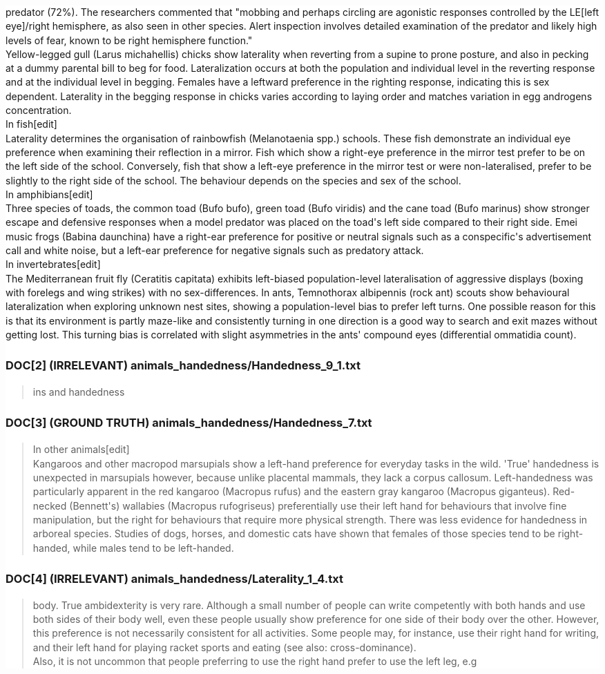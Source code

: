 predator (72%). The researchers commented that "mobbing and perhaps circling are agonistic responses controlled by the LE[left eye]/right hemisphere, as also seen in other species. Alert inspection involves detailed examination of the predator and likely high levels of fear, known to be right hemisphere function."<br>Yellow-legged gull (Larus michahellis) chicks show laterality when reverting from a supine to prone posture, and also in pecking at a dummy parental bill to beg for food. Lateralization occurs at both the population and individual level in the reverting response and at the individual level in begging. Females have a leftward preference in the righting response, indicating this is sex dependent. Laterality in the begging response in chicks varies according to laying order and matches variation in egg androgens concentration.<br>In fish[edit]<br>Laterality determines the organisation of rainbowfish (Melanotaenia spp.) schools. These fish demonstrate an individual eye preference when examining their reflection in a mirror. Fish which show a right-eye preference in the mirror test prefer to be on the left side of the school. Conversely, fish that show a left-eye preference in the mirror test or were non-lateralised, prefer to be slightly to the right side of the school. The behaviour depends on the species and sex of the school.<br>In amphibians[edit]<br>Three species of toads, the common toad (Bufo bufo), green toad (Bufo viridis) and the cane toad (Bufo marinus) show stronger escape and defensive responses when a model predator was placed on the toad's left side compared to their right side. Emei music frogs (Babina daunchina) have a right-ear preference for positive or neutral signals such as a conspecific's advertisement call and white noise, but a left-ear preference for negative signals such as predatory attack.<br>In invertebrates[edit]<br>The Mediterranean fruit fly (Ceratitis capitata) exhibits left-biased population-level lateralisation of aggressive displays (boxing with forelegs and wing strikes) with no sex-differences. In ants, Temnothorax albipennis (rock ant) scouts show behavioural lateralization when exploring unknown nest sites, showing a population-level bias to prefer left turns. One possible reason for this is that its environment is partly maze-like and consistently turning in one direction is a good way to search and exit mazes without getting lost. This turning bias is correlated with slight asymmetries in the ants' compound eyes (differential ommatidia count).

### DOC[2] (IRRELEVANT) animals_handedness/Handedness_9_1.txt
> ins and handedness

### DOC[3] (GROUND TRUTH) animals_handedness/Handedness_7.txt
> In other animals[edit]<br>Kangaroos and other macropod marsupials show a left-hand preference for everyday tasks in the wild. 'True' handedness is unexpected in marsupials however, because unlike placental mammals, they lack a corpus callosum. Left-handedness was particularly apparent in the red kangaroo (Macropus rufus) and the eastern gray kangaroo (Macropus giganteus). Red-necked (Bennett's) wallabies (Macropus rufogriseus) preferentially use their left hand for behaviours that involve fine manipulation, but the right for behaviours that require more physical strength. There was less evidence for handedness in arboreal species. Studies of dogs, horses, and domestic cats have shown that females of those species tend to be right-handed, while males tend to be left-handed.

### DOC[4] (IRRELEVANT) animals_handedness/Laterality_1_4.txt
> body. True ambidexterity is very rare. Although a small number of people can write competently with both hands and use both sides of their body well, even these people usually show preference for one side of their body over the other. However, this preference is not necessarily consistent for all activities. Some people may, for instance, use their right hand for writing, and their left hand for playing racket sports and eating (see also: cross-dominance).<br>Also, it is not uncommon that people preferring to use the right hand prefer to use the left leg, e.g
